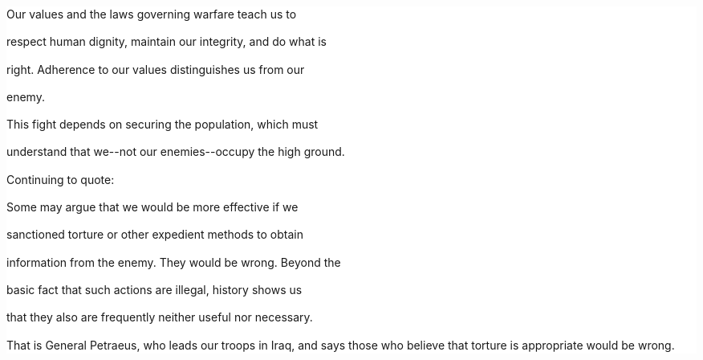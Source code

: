 


 Our values and the laws governing warfare teach us to 


 respect human dignity, maintain our integrity, and do what is 


 right. Adherence to our values distinguishes us from our 


 enemy.



 This fight depends on securing the population, which must 


 understand that we--not our enemies--occupy the high ground.


Continuing to quote:




 Some may argue that we would be more effective if we 


 sanctioned torture or other expedient methods to obtain 


 information from the enemy. They would be wrong. Beyond the 


 basic fact that such actions are illegal, history shows us 


 that they also are frequently neither useful nor necessary.


That is General Petraeus, who leads our troops in Iraq, and says 
those who believe that torture is appropriate would be wrong.